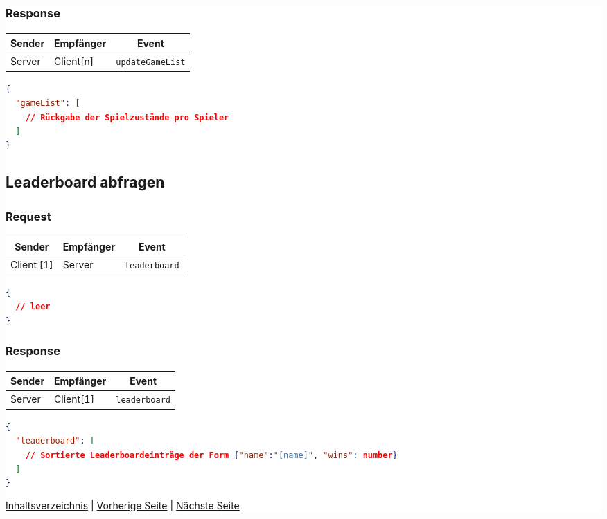 ### Response

| Sender | Empfänger | Event            |
| ------ | --------- | ---------------- |
| Server | Client[n] | `updateGameList` |

```json
{
  "gameList": [
    // Rückgabe der Spielzustände pro Spieler
  ]
}
```

## Leaderboard abfragen

### Request

| Sender     | Empfänger | Event         |
| ---------- | --------- | ------------- |
| Client [1] | Server    | `leaderboard` |

```json
{
  // leer
}
```

### Response

| Sender | Empfänger | Event         |
| ------ | --------- | ------------- |
| Server | Client[1] | `leaderboard` |

```json
{
  "leaderboard": [
    // Sortierte Leaderboardeinträge der Form {"name":"[name]", "wins": number}
  ]
}
```

[Inhaltsverzeichnis](inhaltsverzeichnis.md) | [Vorherige Seite](anforderungen.md) | [Nächste Seite](umsetzung.md)
